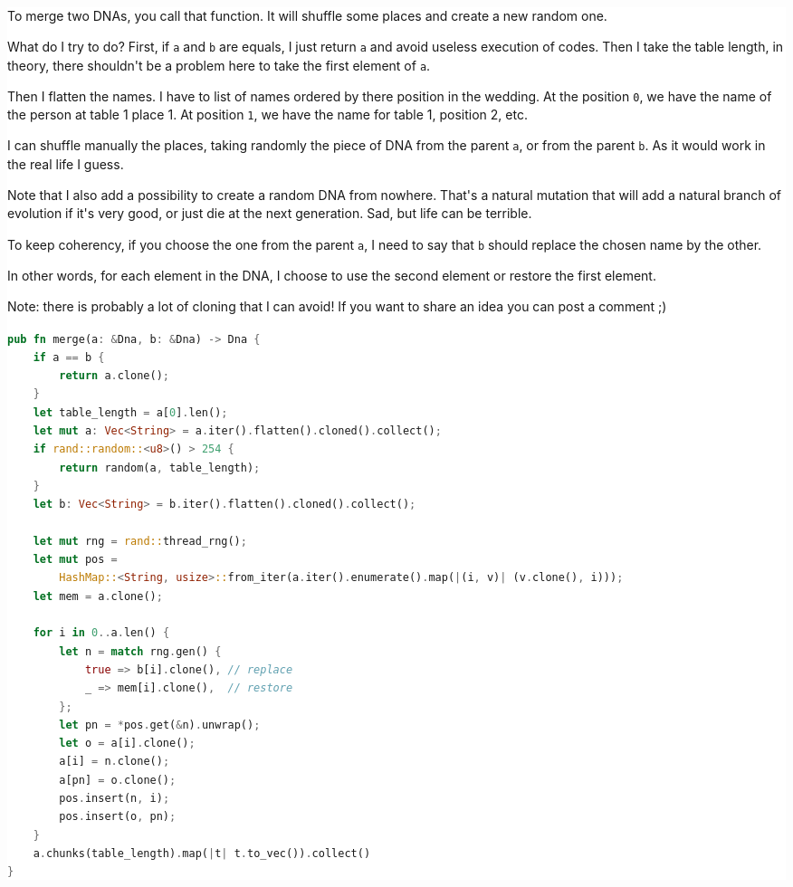 To merge two DNAs, you call that function. It will shuffle some places and
create a new random one.

What do I try to do? First, if `a` and `b` are equals, I just return `a` and
avoid useless execution of codes. Then I take the table length, in theory,
there shouldn't be a problem here to take the first element of `a`.

Then I flatten the names. I have to list of names ordered by there position in
the wedding. At the position `0`, we have the name of the person at table 1
place 1. At position `1`, we have the name for table 1, position 2, etc.

I can shuffle manually the places, taking randomly the piece of DNA from the
parent `a`, or from the parent `b`. As it would work in the real life I
guess.

Note that I also add a possibility to create a random DNA from nowhere.
That's a natural mutation that will add a natural branch of evolution
if it's very good, or just die at the next generation. Sad, but life can be
terrible.

To keep coherency, if you choose the one from the parent `a`,
I need to say that `b` should replace the chosen name by the other.

In other words, for each element in the DNA, I choose to use the second
element or restore the first element.

Note: there is probably a lot of cloning that I can avoid! If you want to
share an idea you can post a comment ;)

```rust
pub fn merge(a: &Dna, b: &Dna) -> Dna {
    if a == b {
        return a.clone();
    }
    let table_length = a[0].len();
    let mut a: Vec<String> = a.iter().flatten().cloned().collect();
    if rand::random::<u8>() > 254 {
        return random(a, table_length);
    }
    let b: Vec<String> = b.iter().flatten().cloned().collect();

    let mut rng = rand::thread_rng();
    let mut pos =
        HashMap::<String, usize>::from_iter(a.iter().enumerate().map(|(i, v)| (v.clone(), i)));
    let mem = a.clone();

    for i in 0..a.len() {
        let n = match rng.gen() {
            true => b[i].clone(), // replace
            _ => mem[i].clone(),  // restore
        };
        let pn = *pos.get(&n).unwrap();
        let o = a[i].clone();
        a[i] = n.clone();
        a[pn] = o.clone();
        pos.insert(n, i);
        pos.insert(o, pn);
    }
    a.chunks(table_length).map(|t| t.to_vec()).collect()
}
```
